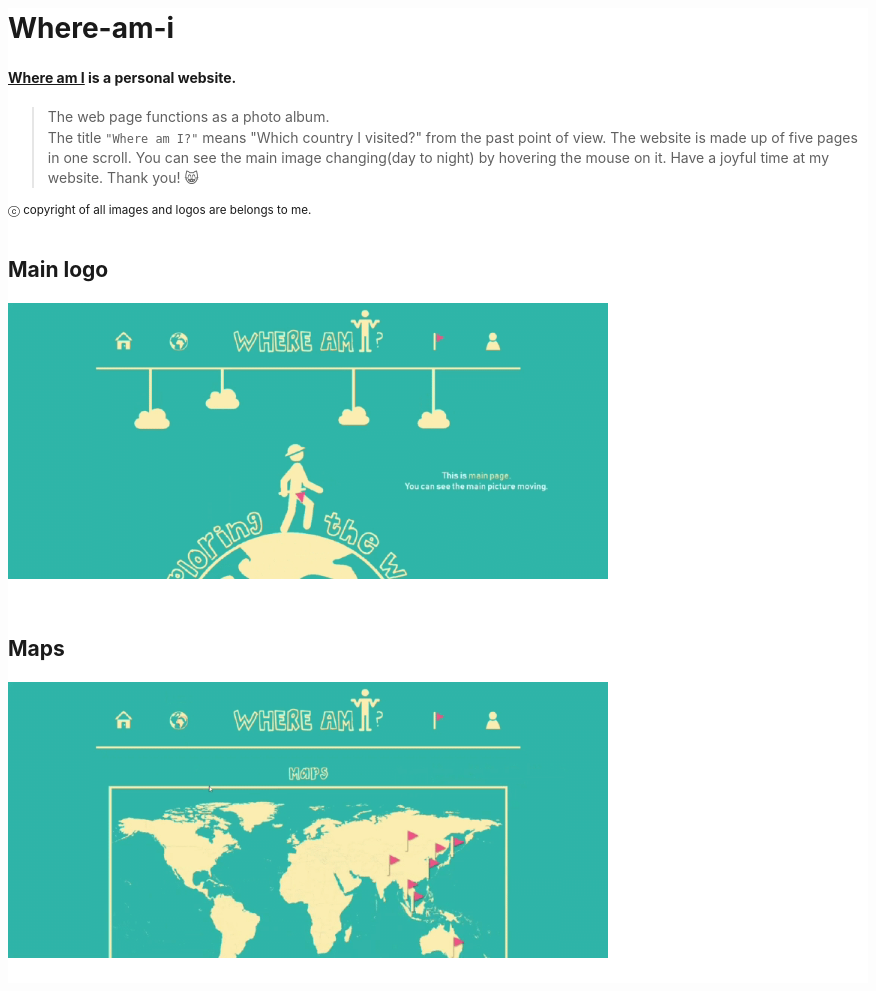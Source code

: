 # Where-am-i
#### [Where am I](https://where-am-i.ml/) is a personal website.
> The web page functions as a photo album. <br>
> The title `"Where am I?"` means "Which country I visited?" from the past point of view. 
> The website is made up of five pages in one scroll.
> You can see the main image changing(day to night) by hovering the mouse on it. 
> Have a joyful time at my website. Thank you! 😸 
 
<sup>ⓒ copyright of all images and logos are belongs to me.</sup>
<br>

## Main logo
<img src="./readme/gif/1.gif" width="600px" alt="main-page"></img>
<br>
<br>

## Maps
<img src="./readme/gif/2.gif" width="600px" alt="maps"></img>
<br>
<br>
